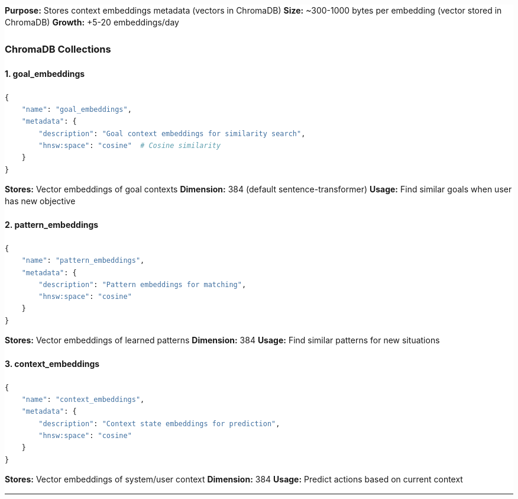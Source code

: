 **Purpose:** Stores context embeddings metadata (vectors in ChromaDB)
**Size:** ~300-1000 bytes per embedding (vector stored in ChromaDB)
**Growth:** +5-20 embeddings/day

### ChromaDB Collections

#### 1. **goal_embeddings**

```python
{
    "name": "goal_embeddings",
    "metadata": {
        "description": "Goal context embeddings for similarity search",
        "hnsw:space": "cosine"  # Cosine similarity
    }
}
```

**Stores:** Vector embeddings of goal contexts
**Dimension:** 384 (default sentence-transformer)
**Usage:** Find similar goals when user has new objective

#### 2. **pattern_embeddings**

```python
{
    "name": "pattern_embeddings",
    "metadata": {
        "description": "Pattern embeddings for matching",
        "hnsw:space": "cosine"
    }
}
```

**Stores:** Vector embeddings of learned patterns
**Dimension:** 384
**Usage:** Find similar patterns for new situations

#### 3. **context_embeddings**

```python
{
    "name": "context_embeddings",
    "metadata": {
        "description": "Context state embeddings for prediction",
        "hnsw:space": "cosine"
    }
}
```

**Stores:** Vector embeddings of system/user context
**Dimension:** 384
**Usage:** Predict actions based on current context

---
